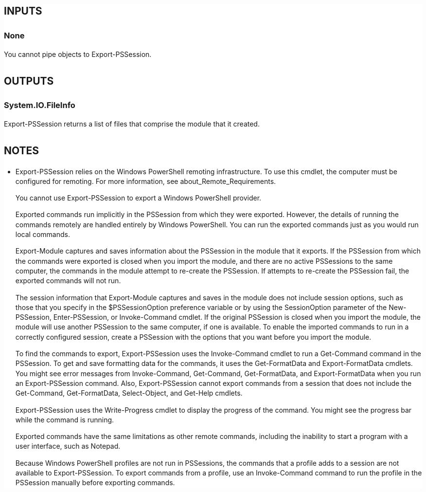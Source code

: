 ## INPUTS

### None
You cannot pipe objects to Export-PSSession.

## OUTPUTS

### System.IO.FileInfo
Export-PSSession returns a list of files that comprise the module that it created.

## NOTES
* Export-PSSession relies on the Windows PowerShell remoting infrastructure. To use this cmdlet, the computer must be configured for remoting. For more information, see about_Remote_Requirements.

  You cannot use Export-PSSession to export a Windows PowerShell provider.

  Exported commands run implicitly in the PSSession from which they were exported.
However, the details of running the commands remotely are handled entirely by Windows PowerShell.
You can run the exported commands just as you would run local commands.

  Export-Module captures and saves information about the PSSession in the module that it exports.
If the PSSession from which the commands were exported is closed when you import the module, and there are no active PSSessions to the same computer, the commands in the module attempt to re-create the PSSession.
If attempts to re-create the PSSession fail, the exported commands will not run.

  The session information that Export-Module captures and saves in the module does not include session options, such as those that you specify in the $PSSessionOption preference variable or by using the SessionOption parameter of the New-PSSession, Enter-PSSession, or Invoke-Command cmdlet.
If the original PSSession is closed when you import the module, the module will use another PSSession to the same computer, if one is available.
To enable the imported commands to run in a correctly configured session, create a PSSession with the options that you want before you import the module.

  To find the commands to export, Export-PSSession uses the Invoke-Command cmdlet to run a Get-Command command in the PSSession.
To get and save formatting data for the commands, it uses the Get-FormatData and Export-FormatData cmdlets.
You might see error messages from Invoke-Command, Get-Command, Get-FormatData, and Export-FormatData when you run an Export-PSSession command.
Also, Export-PSSession cannot export commands from a session that does not include the Get-Command, Get-FormatData, Select-Object, and Get-Help cmdlets.

  Export-PSSession uses the Write-Progress cmdlet to display the progress of the command.
You might see the progress bar while the command is running.

  Exported commands have the same limitations as other remote commands, including the inability to start a program with a user interface, such as Notepad.

  Because Windows PowerShell profiles are not run in PSSessions, the commands that a profile adds to a session are not available to Export-PSSession.
To export commands from a profile, use an Invoke-Command command to run the profile in the PSSession manually before exporting commands.
